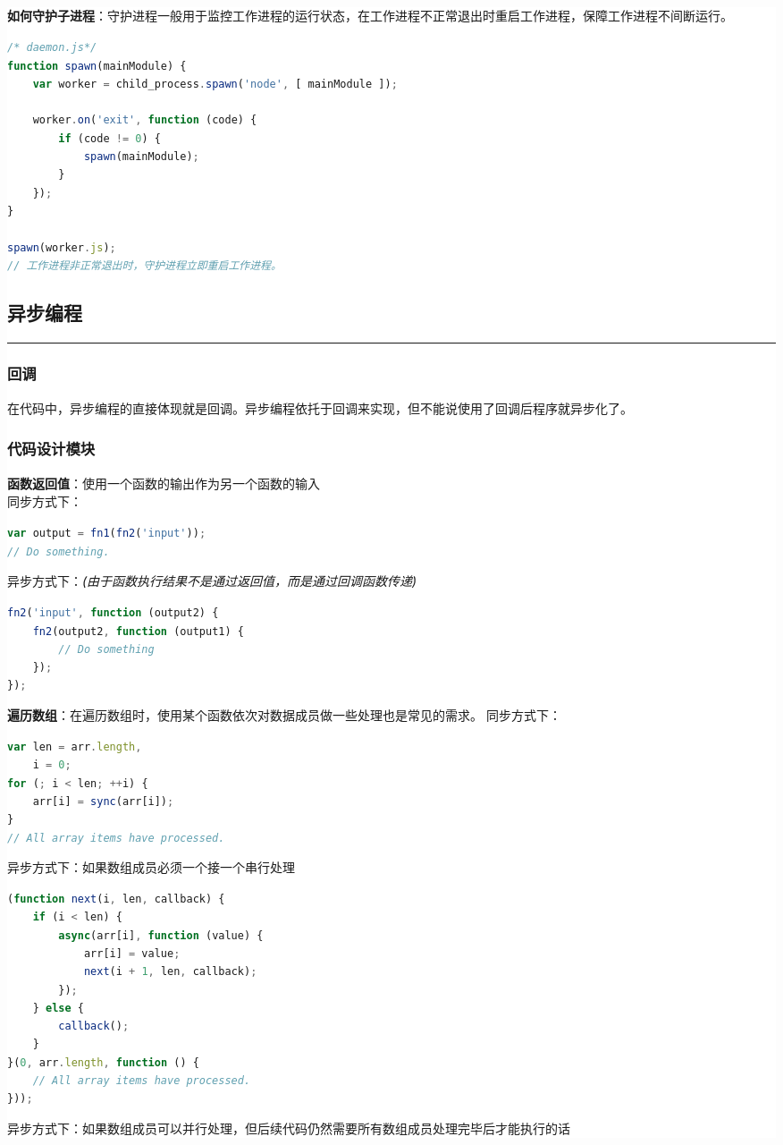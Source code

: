 __如何守护子进程__：守护进程一般用于监控工作进程的运行状态，在工作进程不正常退出时重启工作进程，保障工作进程不间断运行。
```js
/* daemon.js*/
function spawn(mainModule) {
    var worker = child_process.spawn('node', [ mainModule ]);

    worker.on('exit', function (code) {
        if (code != 0) {
            spawn(mainModule);
        }
    });
}

spawn(worker.js);
// 工作进程非正常退出时，守护进程立即重启工作进程。
```


## 异步编程
---
### 回调
在代码中，异步编程的直接体现就是回调。异步编程依托于回调来实现，但不能说使用了回调后程序就异步化了。

### 代码设计模块
__函数返回值__：使用一个函数的输出作为另一个函数的输入  
同步方式下：
```js
var output = fn1(fn2('input'));
// Do something.
```
异步方式下：_(由于函数执行结果不是通过返回值，而是通过回调函数传递)_
```js
fn2('input', function (output2) {
    fn2(output2, function (output1) {
        // Do something
    });
});
```

__遍历数组__：在遍历数组时，使用某个函数依次对数据成员做一些处理也是常见的需求。
同步方式下：
```js
var len = arr.length,
    i = 0;
for (; i < len; ++i) {
    arr[i] = sync(arr[i]);
}
// All array items have processed.
```
异步方式下：如果数组成员必须一个接一个串行处理
```js
(function next(i, len, callback) {
    if (i < len) {
        async(arr[i], function (value) {
            arr[i] = value;
            next(i + 1, len, callback);
        });
    } else {
        callback();
    }
}(0, arr.length, function () {
    // All array items have processed.
}));
```
异步方式下：如果数组成员可以并行处理，但后续代码仍然需要所有数组成员处理完毕后才能执行的话